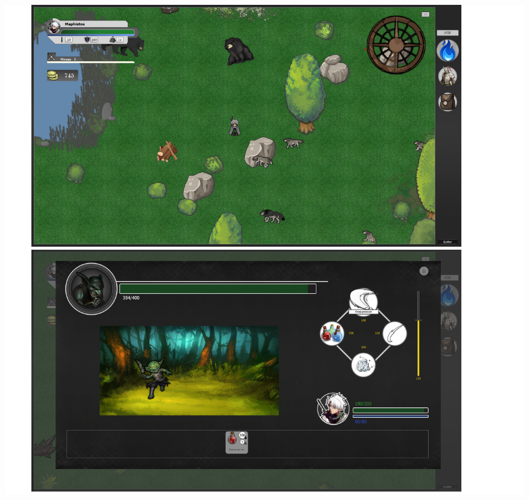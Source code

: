 <img src="./Preview/img9.png" alt="Logo" width="800" height="400">
<img src="./Preview/img10.png" alt="Logo" width="800" height="400">